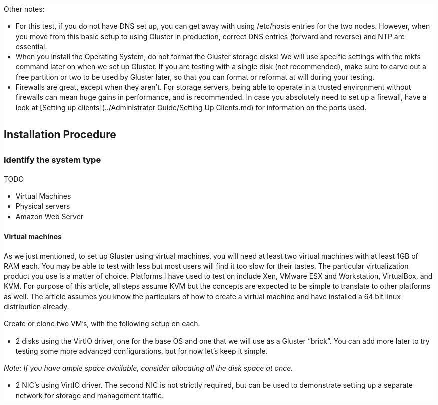 Other notes:

-   For this test, if you do not have DNS set up, you can get away with
    using /etc/hosts entries for the two nodes. However, when you move
    from this basic setup to using Gluster in production, correct DNS
    entries (forward and reverse) and NTP are essential.
-   When you install the Operating System, do not format the Gluster
    storage disks! We will use specific settings with the mkfs command
    later on when we set up Gluster. If you are testing with a single
    disk (not recommended), make sure to carve out a free partition or
    two to be used by Gluster later, so that you can format or reformat
    at will during your testing.
-   Firewalls are great, except when they aren’t. For storage servers,
    being able to operate in a trusted environment without firewalls can
    mean huge gains in performance, and is recommended. In case you absolutely
    need to set up a firewall, have a look at
    [Setting up clients](../Administrator Guide/Setting Up Clients.md) for
    information on the ports used.

## Installation Procedure

### Identify the system type
TODO
* Virtual Machines
* Physical servers
* Amazon Web Server

#### Virtual machines

As we just mentioned, to set up Gluster using virtual machines, you will
need at least two virtual machines with at least 1GB of RAM each. You
may be able to test with less but most users will find it too slow for
their tastes. The particular virtualization product you use is a matter
of choice. Platforms I have used to test on include Xen, VMware ESX and
Workstation, VirtualBox, and KVM. For purpose of this article, all steps
assume KVM but the concepts are expected to be simple to translate to
other platforms as well. The article assumes you know the particulars of
how to create a virtual machine and have installed a 64 bit linux
distribution already.

Create or clone two VM’s, with the following setup on each:

-   2 disks using the VirtIO driver, one for the base OS and one that we
    will use as a Gluster “brick”. You can add more later to try testing
    some more advanced configurations, but for now let’s keep it simple.

*Note: If you have ample space available, consider allocating all the
disk space at once.*

-   2 NIC’s using VirtIO driver. The second NIC is not strictly
    required, but can be used to demonstrate setting up a separate
    network for storage and management traffic.

